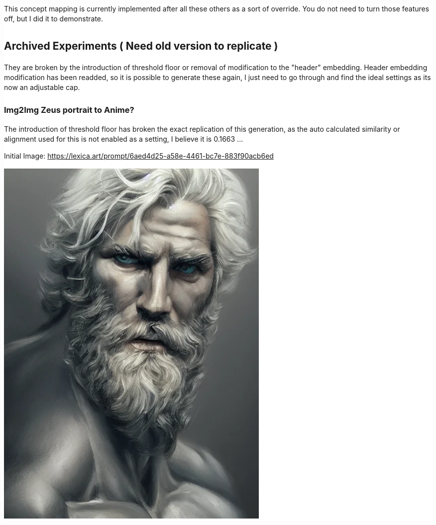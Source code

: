 This concept mapping is currently implemented after all these others as a sort
of override. You do not need to turn those features off, but I did it to
demonstrate.

## Archived Experiments ( Need old version to replicate )
They are broken by the introduction of threshold floor or removal of
modification to the "header" embedding.
Header embedding modification has been readded, so it is possible to generate
these again, I just need to go through and find the ideal settings as its now
an adjustable cap.


### Img2Img Zeus portrait to Anime?
The introduction of threshold floor has broken the exact replication of this
generation, as the auto calculated similarity or alignment used for this is
not enabled as a setting, I believe it is 0.1663 ...

Initial Image:
https://lexica.art/prompt/6aed4d25-a58e-4461-bc7e-883f90acb6ed

![Zeus](experiments/zeus.webp)
